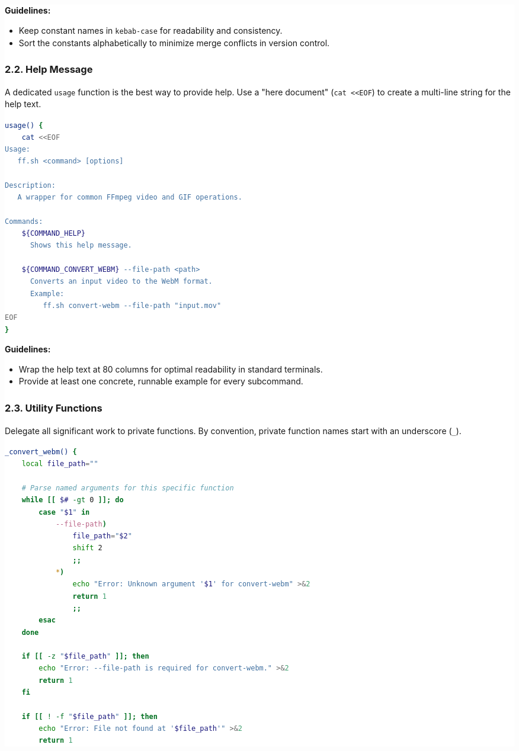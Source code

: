 **Guidelines:**

*   Keep constant names in `kebab-case` for readability and consistency.
*   Sort the constants alphabetically to minimize merge conflicts in version control.

### 2.2. Help Message

A dedicated `usage` function is the best way to provide help. Use a "here document" (`cat <<EOF`) to create a multi-line string for the help text.

```bash
usage() {
    cat <<EOF
Usage:
   ff.sh <command> [options]

Description:
   A wrapper for common FFmpeg video and GIF operations.

Commands:
    ${COMMAND_HELP}
      Shows this help message.

    ${COMMAND_CONVERT_WEBM} --file-path <path>
      Converts an input video to the WebM format.
      Example:
         ff.sh convert-webm --file-path "input.mov"
EOF
}
```

**Guidelines:**

*   Wrap the help text at 80 columns for optimal readability in standard terminals.
*   Provide at least one concrete, runnable example for every subcommand.

### 2.3. Utility Functions

Delegate all significant work to private functions. By convention, private function names start with an underscore (`_`).

```bash
_convert_webm() {
    local file_path=""

    # Parse named arguments for this specific function
    while [[ $# -gt 0 ]]; do
        case "$1" in
            --file-path)
                file_path="$2"
                shift 2
                ;;
            *)
                echo "Error: Unknown argument '$1' for convert-webm" >&2
                return 1
                ;;
        esac
    done

    if [[ -z "$file_path" ]]; then
        echo "Error: --file-path is required for convert-webm." >&2
        return 1
    fi

    if [[ ! -f "$file_path" ]]; then
        echo "Error: File not found at '$file_path'" >&2
        return 1
```